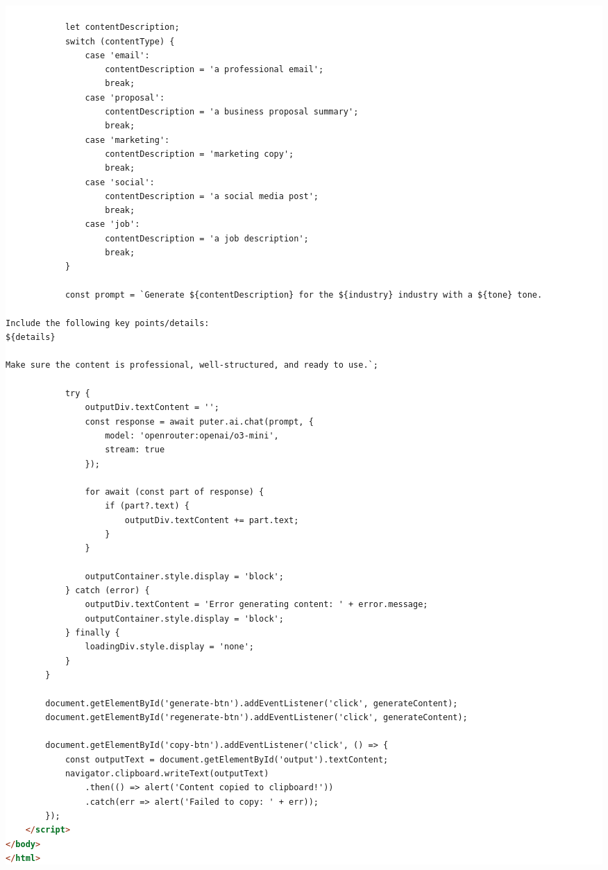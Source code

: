 ```html hljs language-xml

            let contentDescription;
            switch (contentType) {
                case 'email':
                    contentDescription = 'a professional email';
                    break;
                case 'proposal':
                    contentDescription = 'a business proposal summary';
                    break;
                case 'marketing':
                    contentDescription = 'marketing copy';
                    break;
                case 'social':
                    contentDescription = 'a social media post';
                    break;
                case 'job':
                    contentDescription = 'a job description';
                    break;
            }

            const prompt = `Generate ${contentDescription} for the ${industry} industry with a ${tone} tone.

Include the following key points/details:
${details}

Make sure the content is professional, well-structured, and ready to use.`;

            try {
                outputDiv.textContent = '';
                const response = await puter.ai.chat(prompt, {
                    model: 'openrouter:openai/o3-mini',
                    stream: true
                });

                for await (const part of response) {
                    if (part?.text) {
                        outputDiv.textContent += part.text;
                    }
                }

                outputContainer.style.display = 'block';
            } catch (error) {
                outputDiv.textContent = 'Error generating content: ' + error.message;
                outputContainer.style.display = 'block';
            } finally {
                loadingDiv.style.display = 'none';
            }
        }

        document.getElementById('generate-btn').addEventListener('click', generateContent);
        document.getElementById('regenerate-btn').addEventListener('click', generateContent);

        document.getElementById('copy-btn').addEventListener('click', () => {
            const outputText = document.getElementById('output').textContent;
            navigator.clipboard.writeText(outputText)
                .then(() => alert('Content copied to clipboard!'))
                .catch(err => alert('Failed to copy: ' + err));
        });
    </script>
</body>
</html>

```